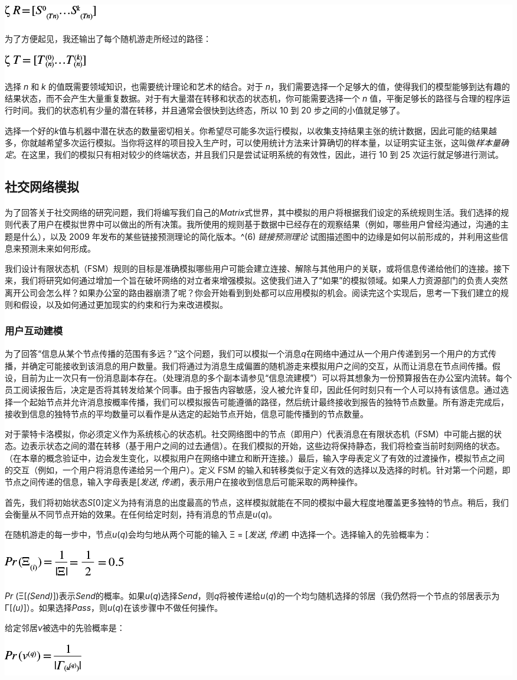 ![](img/m06002.png)

为了方便起见，我还输出了每个随机游走所经过的路径：

![](img/m06003.png)

选择 *n* 和 *k* 的值既需要领域知识，也需要统计理论和艺术的结合。对于 *n*，我们需要选择一个足够大的值，使得我们的模型能够到达有趣的结果状态，而不会产生大量重复数据。对于有大量潜在转移和状态的状态机，你可能需要选择一个 *n* 值，平衡足够长的路径与合理的程序运行时间。我们的状态机有少量的潜在转移，并且通常会很快到达终态，所以 10 到 20 步之间的小值就足够了。

选择一个好的*k*值与机器中潜在状态的数量密切相关。你希望尽可能多次运行模拟，以收集支持结果主张的统计数据，因此可能的结果越多，你就越希望多次运行模拟。当你将这样的项目投入生产时，可以使用统计方法来计算确切的样本量，以证明实证主张，这叫做*样本量确定*。在这里，我们的模拟只有相对较少的终端状态，并且我们只是尝试证明系统的有效性，因此，进行 10 到 25 次运行就足够进行测试。

## 社交网络模拟

为了回答关于社交网络的研究问题，我们将编写我们自己的*Matrix*式世界，其中模拟的用户将根据我们设定的系统规则生活。我们选择的规则代表了用户在模拟世界中可以做出的所有决策。我所使用的规则基于数据中已经存在的观察结果（例如，哪些用户曾经沟通过，沟通的主题是什么），以及 2009 年发布的某些链接预测理论的简化版本。^(6) *链接预测理论* 试图描述图中的边缘是如何以前形成的，并利用这些信息来预测未来如何形成。

我们设计有限状态机（FSM）规则的目标是准确模拟哪些用户可能会建立连接、解除与其他用户的关联，或将信息传递给他们的连接。接下来，我们将研究如何通过增加一个旨在破坏网络的对立者来增强模拟。这使我们进入了“如果”的模拟领域。如果人力资源部门的负责人突然离开公司会怎么样？如果办公室的路由器崩溃了呢？你会开始看到到处都可以应用模拟的机会。阅读完这个实现后，思考一下我们建立的规则和假设，以及如何通过更加现实的约束和行为来改进模拟。

### 用户互动建模

为了回答“信息从某个节点传播的范围有多远？”这个问题，我们可以模拟一个消息*q*在网络中通过从一个用户传递到另一个用户的方式传播，并确定可能接收到该消息的用户数量。我们将通过为消息生成偏置的随机游走来模拟用户之间的交互，从而让消息在节点间传播。假设，目前为止一次只有一份消息副本存在。（处理消息的多个副本请参见“信息流建模”）可以将其想象为一份预算报告在办公室内流转。每个员工阅读报告后，决定是否将其转发给某个同事。由于报告内容敏感，没人被允许复印，因此任何时刻只有一个人可以持有该信息。通过选择一个起始节点并允许消息按概率传播，我们可以模拟报告可能遵循的路径，然后统计最终接收到报告的独特节点数量。所有游走完成后，接收到信息的独特节点的平均数量可以看作是从选定的起始节点开始，信息可能传播到的节点数量。

对于蒙特卡洛模拟，你必须定义作为系统核心的状态机。社交网络图中的节点（即用户）代表消息在有限状态机（FSM）中可能占据的状态。边表示状态之间的潜在转移（基于用户之间的过去通信）。在我们模拟的开始，这些边将保持静态，我们将检查当前时刻网络的状态。（在本章的概念验证中，边会发生变化，以模拟用户在网络中建立和断开连接。）最后，输入字母表定义了有效的过渡操作，模拟节点之间的交互（例如，一个用户将消息传递给另一个用户）。定义 FSM 的输入和转移类似于定义有效的选择以及选择的时机。针对第一个问题，即节点之间传递的信息，输入字母表是[*发送*, *传递*]，表示用户在接收到信息后可能采取的两种操作。

首先，我们将初始状态*S*[0]定义为持有消息的出度最高的节点，这样模拟就能在不同的模拟中最大程度地覆盖更多独特的节点。稍后，我们会衡量从不同节点开始的效果。在任何给定时刻，持有消息的节点是*u*(*q*)。

在随机游走的每一步中，节点*u*(*q*)会均匀地从两个可能的输入 Ξ = [*发送*, *传递*] 中选择一个。选择输入的先验概率为：

![](img/m06004.png)

*Pr* (Ξ[*(Send)*])表示*Send*的概率。如果*u*(*q*)选择*Send*，则*q*将被传递给*u*(*q*)的一个均匀随机选择的邻居（我仍然将一个节点的邻居表示为Γ[*(u)*]）。如果选择*Pass*，则*u*(*q*)在该步骤中不做任何操作。

给定邻居*v*被选中的先验概率是：

![](img/m06005.png)
